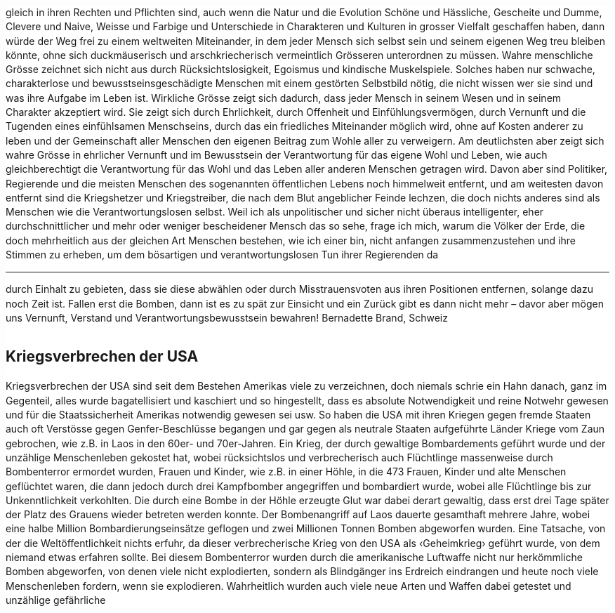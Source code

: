 gleich in ihren Rechten und Pflichten sind, auch wenn die Natur und die Evolution Schöne und Hässliche,
Gescheite und Dumme, Clevere und Naive, Weisse und Farbige und Unterschiede in Charakteren und
Kulturen in grosser Vielfalt geschaffen haben, dann würde der Weg frei zu einem weltweiten Miteinander,
in dem jeder Mensch sich selbst sein und seinem eigenen Weg treu bleiben könnte, ohne sich duckmäuserisch und arschkriecherisch vermeintlich Grösseren unterordnen zu müssen.
Wahre menschliche Grösse zeichnet sich nicht aus durch Rücksichtslosigkeit, Egoismus und kindische
Muskelspiele. Solches haben nur schwache, charakterlose und bewusstseinsgeschädigte Menschen mit
einem gestörten Selbstbild nötig, die nicht wissen wer sie sind und was ihre Aufgabe im Leben ist. Wirkliche Grösse zeigt sich dadurch, dass jeder Mensch in seinem Wesen und in seinem Charakter akzeptiert
wird. Sie zeigt sich durch Ehrlichkeit, durch Offenheit und Einfühlungsvermögen, durch Vernunft und die
Tugenden eines einfühlsamen Menschseins, durch das ein friedliches Miteinander möglich wird, ohne auf
Kosten anderer zu leben und der Gemeinschaft aller Menschen den eigenen Beitrag zum Wohle aller zu
verweigern. Am deutlichsten aber zeigt sich wahre Grösse in ehrlicher Vernunft und im Bewusstsein der
Verantwortung für das eigene Wohl und Leben, wie auch gleichberechtigt die Verantwortung für das
Wohl und das Leben aller anderen Menschen getragen wird. Davon aber sind Politiker, Regierende und
die meisten Menschen des sogenannten öffentlichen Lebens noch himmelweit entfernt, und am weitesten
davon entfernt sind die Kriegshetzer und Kriegstreiber, die nach dem Blut angeblicher Feinde lechzen, die
doch nichts anderes sind als Menschen wie die Verantwortungslosen selbst.
Weil ich als unpolitischer und sicher nicht überaus intelligenter, eher durchschnittlicher und mehr oder
weniger bescheidener Mensch das so sehe, frage ich mich, warum die Völker der Erde, die doch mehrheitlich aus der gleichen Art Menschen bestehen, wie ich einer bin, nicht anfangen zusammenzustehen
und ihre Stimmen zu erheben, um dem bösartigen und verantwortungslosen Tun ihrer Regierenden da

-----

durch Einhalt zu gebieten, dass sie diese abwählen oder durch Misstrauensvoten aus ihren Positionen entfernen, solange dazu noch Zeit ist. Fallen erst die Bomben, dann ist es zu spät zur Einsicht und ein Zurück
gibt es dann nicht mehr – davor aber mögen uns Vernunft, Verstand und Verantwortungsbewusstsein bewahren!
Bernadette Brand, Schweiz

## Kriegsverbrechen der USA
Kriegsverbrechen der USA sind seit dem Bestehen Amerikas viele zu verzeichnen, doch niemals schrie ein
Hahn danach, ganz im Gegenteil, alles wurde bagatellisiert und kaschiert und so hingestellt, dass es
absolute Notwendigkeit und reine Notwehr gewesen und für die Staatssicherheit Amerikas notwendig
gewesen sei usw. So haben die USA mit ihren Kriegen gegen fremde Staaten auch oft Verstösse gegen
Genfer-Beschlüsse begangen und gar gegen als neutrale Staaten aufgeführte Länder Kriege vom Zaun
gebrochen, wie z.B. in Laos in den 60er- und 70er-Jahren. Ein Krieg, der durch gewaltige Bombardements geführt wurde und der unzählige Menschenleben gekostet hat, wobei rücksichtslos und verbrecherisch auch Flüchtlinge massenweise durch Bombenterror ermordet wurden, Frauen und Kinder, wie z.B.
in einer Höhle, in die 473 Frauen, Kinder und alte Menschen geflüchtet waren, die dann jedoch durch
drei Kampfbomber angegriffen und bombardiert wurde, wobei alle Flüchtlinge bis zur Unkenntlichkeit
verkohlten. Die durch eine Bombe in der Höhle erzeugte Glut war dabei derart gewaltig, dass erst drei
Tage später der Platz des Grauens wieder betreten werden konnte.
Der Bombenangriff auf Laos dauerte gesamthaft mehrere Jahre, wobei eine halbe Million Bombardierungseinsätze geflogen und zwei Millionen Tonnen Bomben abgeworfen wurden. Eine Tatsache, von der die
Weltöffentlichkeit nichts erfuhr, da dieser verbrecherische Krieg von den USA als ‹Geheimkrieg› geführt
wurde, von dem niemand etwas erfahren sollte. Bei diesem Bombenterror wurden durch die amerikanische Luftwaffe nicht nur herkömmliche Bomben abgeworfen, von denen viele nicht explodierten, sondern
als Blindgänger ins Erdreich eindrangen und heute noch viele Menschenleben fordern, wenn sie explodieren. Wahrheitlich wurden auch viele neue Arten und Waffen dabei getestet und unzählige gefährliche